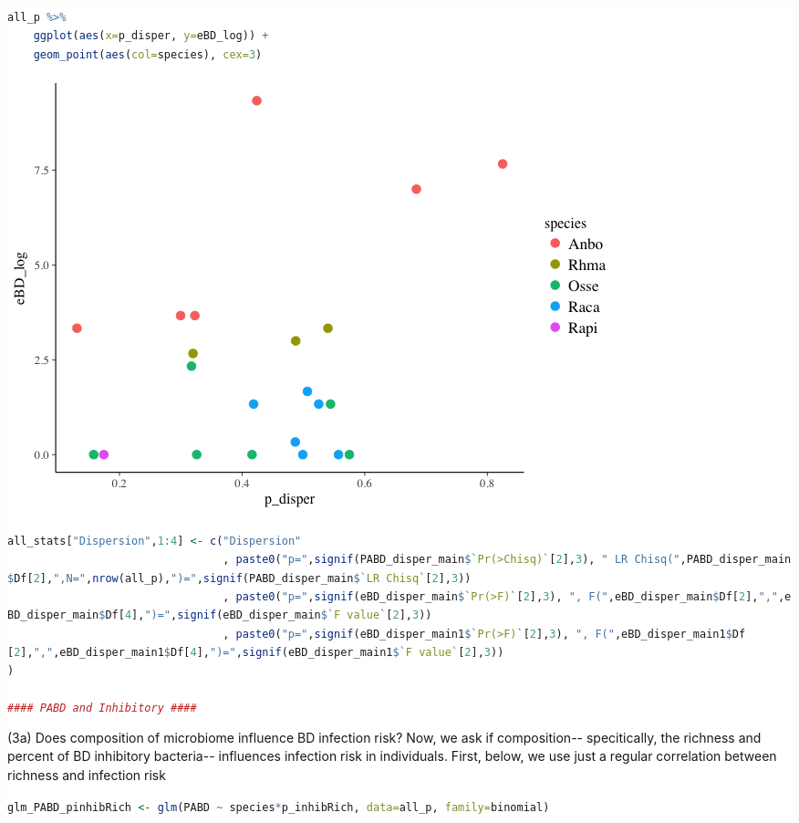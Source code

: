``` r
all_p %>%
    ggplot(aes(x=p_disper, y=eBD_log)) +
    geom_point(aes(col=species), cex=3) 
```

![](5sp_Statistics_files/figure-markdown_github/unnamed-chunk-22-1.png)

``` r
all_stats["Dispersion",1:4] <- c("Dispersion"
                                 , paste0("p=",signif(PABD_disper_main$`Pr(>Chisq)`[2],3), " LR Chisq(",PABD_disper_main$Df[2],",N=",nrow(all_p),")=",signif(PABD_disper_main$`LR Chisq`[2],3))
                                 , paste0("p=",signif(eBD_disper_main$`Pr(>F)`[2],3), ", F(",eBD_disper_main$Df[2],",",eBD_disper_main$Df[4],")=",signif(eBD_disper_main$`F value`[2],3))
                                 , paste0("p=",signif(eBD_disper_main1$`Pr(>F)`[2],3), ", F(",eBD_disper_main1$Df[2],",",eBD_disper_main1$Df[4],")=",signif(eBD_disper_main1$`F value`[2],3))
)

#### PABD and Inhibitory ####
```

(3a) Does composition of microbiome influence BD infection risk?
Now, we ask if composition-- specitically, the richness and percent of BD inhibitory bacteria-- influences infection risk in individuals. First, below, we use just a regular correlation between richness and infection risk

``` r
glm_PABD_pinhibRich <- glm(PABD ~ species*p_inhibRich, data=all_p, family=binomial)
```
